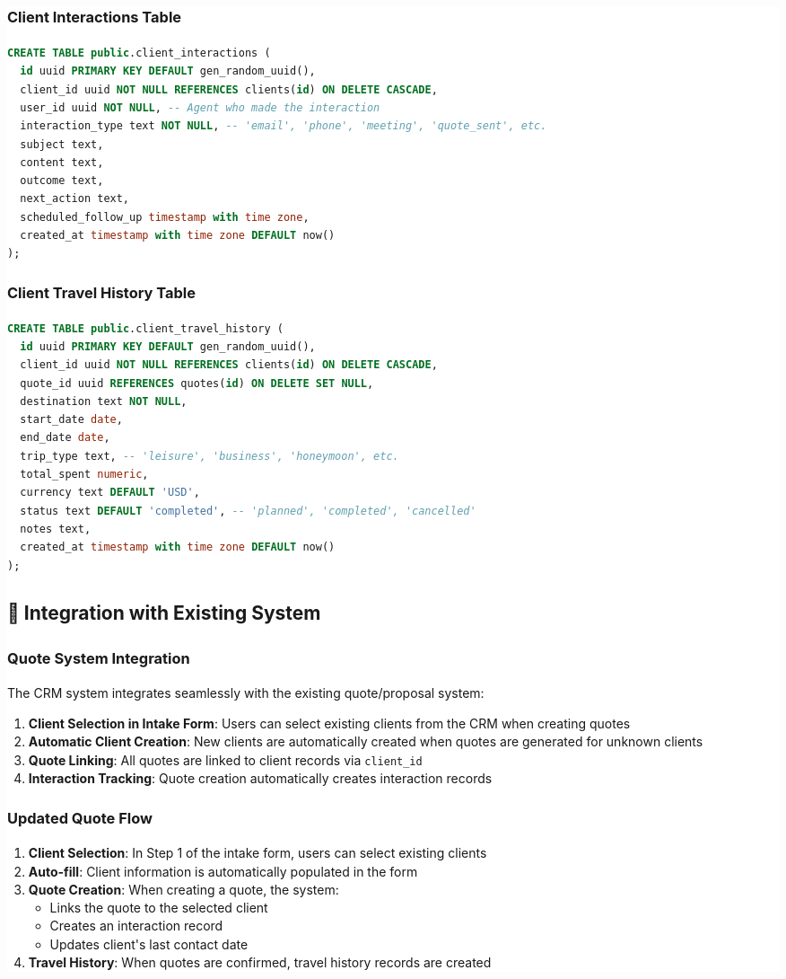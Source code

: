 ### Client Interactions Table
```sql
CREATE TABLE public.client_interactions (
  id uuid PRIMARY KEY DEFAULT gen_random_uuid(),
  client_id uuid NOT NULL REFERENCES clients(id) ON DELETE CASCADE,
  user_id uuid NOT NULL, -- Agent who made the interaction
  interaction_type text NOT NULL, -- 'email', 'phone', 'meeting', 'quote_sent', etc.
  subject text,
  content text,
  outcome text,
  next_action text,
  scheduled_follow_up timestamp with time zone,
  created_at timestamp with time zone DEFAULT now()
);
```

### Client Travel History Table
```sql
CREATE TABLE public.client_travel_history (
  id uuid PRIMARY KEY DEFAULT gen_random_uuid(),
  client_id uuid NOT NULL REFERENCES clients(id) ON DELETE CASCADE,
  quote_id uuid REFERENCES quotes(id) ON DELETE SET NULL,
  destination text NOT NULL,
  start_date date,
  end_date date,
  trip_type text, -- 'leisure', 'business', 'honeymoon', etc.
  total_spent numeric,
  currency text DEFAULT 'USD',
  status text DEFAULT 'completed', -- 'planned', 'completed', 'cancelled'
  notes text,
  created_at timestamp with time zone DEFAULT now()
);
```

## 🔗 Integration with Existing System

### Quote System Integration

The CRM system integrates seamlessly with the existing quote/proposal system:

1. **Client Selection in Intake Form**: Users can select existing clients from the CRM when creating quotes
2. **Automatic Client Creation**: New clients are automatically created when quotes are generated for unknown clients
3. **Quote Linking**: All quotes are linked to client records via `client_id`
4. **Interaction Tracking**: Quote creation automatically creates interaction records

### Updated Quote Flow

1. **Client Selection**: In Step 1 of the intake form, users can select existing clients
2. **Auto-fill**: Client information is automatically populated in the form
3. **Quote Creation**: When creating a quote, the system:
   - Links the quote to the selected client
   - Creates an interaction record
   - Updates client's last contact date
4. **Travel History**: When quotes are confirmed, travel history records are created
